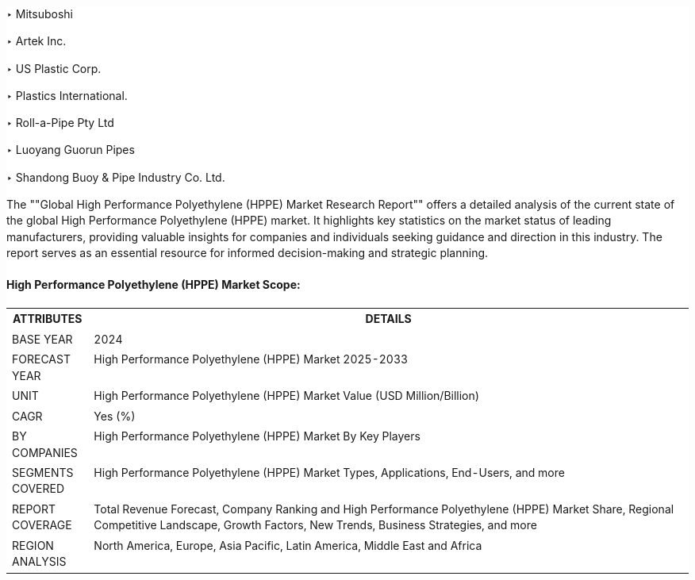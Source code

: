 ‣ Mitsuboshi

‣ Artek Inc.

‣ US Plastic Corp.

‣ Plastics International.

‣ Roll-a-Pipe Pty Ltd

‣ Luoyang Guorun Pipes

‣ Shandong Buoy & Pipe Industry Co. Ltd.

The ""Global High Performance Polyethylene (HPPE) Market Research Report"" offers a detailed analysis of the current state of the global High Performance Polyethylene (HPPE) market. It highlights key statistics on the market status of leading manufacturers, providing valuable insights for companies and individuals seeking guidance and direction in this industry. The report serves as an essential resource for informed decision-making and strategic planning.

<h4>High Performance Polyethylene (HPPE) Market Scope:</h4>
<table>
<tr>
<th>ATTRIBUTES</th>
<th>DETAILS</th>
</tr>
<tr>
<td>BASE YEAR</td>
<td>2024</td>
</tr>
<tr>
<td>FORECAST YEAR</td>
<td>High Performance Polyethylene (HPPE) Market 2025-2033</td>
</tr>
<tr>
<td>UNIT</td>
<td>High Performance Polyethylene (HPPE) Market Value (USD Million/Billion)</td>
<tr>
<td>CAGR</td>
<td>Yes (%)</td>
</tr>
</tr>
<tr>
<td>BY COMPANIES</td>
<td>High Performance Polyethylene (HPPE) Market By Key Players</td>
</tr>
<tr>
<td>SEGMENTS COVERED</td>
<td>High Performance Polyethylene (HPPE) Market Types, Applications, End-Users, and more</td>
</tr>
<tr>
<td>REPORT COVERAGE</td>
<td>Total Revenue Forecast, Company Ranking and High Performance Polyethylene (HPPE) Market Share, Regional Competitive Landscape, Growth Factors, New Trends, Business Strategies, and more</td>
</tr>
<tr>
<td>REGION ANALYSIS</td>
<td>North America, Europe, Asia Pacific, Latin America, Middle East and Africa</td>
</tr>
</table>
